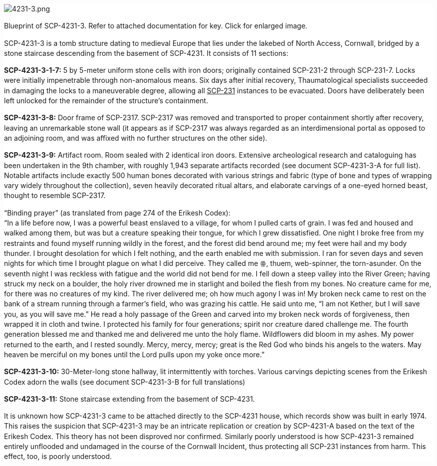 ![4231-3.png](http://scp-wiki.wdfiles.com/local--files/scp-4231/4231-3.png)

Blueprint of SCP-4231-3. Refer to attached documentation for key. Click for enlarged image.

SCP-4231-3 is a tomb structure dating to medieval Europe that lies under the lakebed of North Access, Cornwall, bridged by a stone staircase descending from the basement of SCP-4231. It consists of 11 sections:

**SCP-4231-3-1-7:** 5 by 5-meter uniform stone cells with iron doors; originally contained SCP-231-2 through SCP-231-7. Locks were initially impenetrable through non-anomalous means. Six days after initial recovery, Thaumatological specialists succeeded in damaging the locks to a maneuverable degree, allowing all [SCP-231](http://www.scp-wiki.net/scp-231) instances to be evacuated. Doors have deliberately been left unlocked for the remainder of the structure’s containment.

**SCP-4231-3-8:** Door frame of SCP-2317. SCP-2317 was removed and transported to proper containment shortly after recovery, leaving an unremarkable stone wall (it appears as if SCP-2317 was always regarded as an interdimensional portal as opposed to an adjoining room, and was affixed with no further structures on the other side).

**SCP-4231-3-9:** Artifact room. Room sealed with 2 identical iron doors. Extensive archeological research and cataloguing has been undertaken in the 9th chamber, with roughly 1,943 separate artifacts recorded (see document SCP-4231-3-A for full list). Notable artifacts include exactly 500 human bones decorated with various strings and fabric (type of bone and types of wrapping vary widely throughout the collection), seven heavily decorated ritual altars, and elaborate carvings of a one-eyed horned beast, thought to resemble SCP-2317.

“Binding prayer” (as translated from page 274 of the Erikesh Codex):  
“In a life before now, I was a powerful beast enslaved to a village, for whom I pulled carts of grain. I was fed and housed and walked among them, but was but a creature speaking their tongue, for which I grew dissatisfied. One night I broke free from my restraints and found myself running wildly in the forest, and the forest did bend around me; my feet were hail and my body thunder. I brought desolation for which I felt nothing, and the earth enabled me with submission. I ran for seven days and seven nights for which time I brought plague on what I did perceive. They called me ꙮ, thuem, web-spinner, the torn-asunder. On the seventh night I was reckless with fatigue and the world did not bend for me. I fell down a steep valley into the River Green; having struck my neck on a boulder, the holy river drowned me in starlight and boiled the flesh from my bones. No creature came for me, for there was no creatures of my kind. The river delivered me; oh how much agony I was in! My broken neck came to rest on the bank of a stream running through a farmer’s field, who was grazing his cattle. He said unto me, “I am not Kether, but I will save you, as you will save me.” He read a holy passage of the Green and carved into my broken neck words of forgiveness, then wrapped it in cloth and twine. I protected his family for four generations; spirit nor creature dared challenge me. The fourth generation blessed me and thanked me and delivered me unto the holy flame. Wildflowers did bloom in my ashes. My power returned to the earth, and I rested soundly. Mercy, mercy, mercy; great is the Red God who binds his angels to the waters. May heaven be merciful on my bones until the Lord pulls upon my yoke once more.”

**SCP-4231-3-10:** 30-Meter-long stone hallway, lit intermittently with torches. Various carvings depicting scenes from the Erikesh Codex adorn the walls (see document SCP-4231-3-B for full translations)

**SCP-4231-3-11:** Stone staircase extending from the basement of SCP-4231.

It is unknown how SCP-4231-3 came to be attached directly to the SCP-4231 house, which records show was built in early 1974. This raises the suspicion that SCP-4231-3 may be an intricate replication or creation by SCP-4231-A based on the text of the Erikesh Codex. This theory has not been disproved nor confirmed. Similarly poorly understood is how SCP-4231-3 remained entirely unflooded and undamaged in the course of the Cornwall Incident, thus protecting all SCP-231 instances from harm. This effect, too, is poorly understood.
